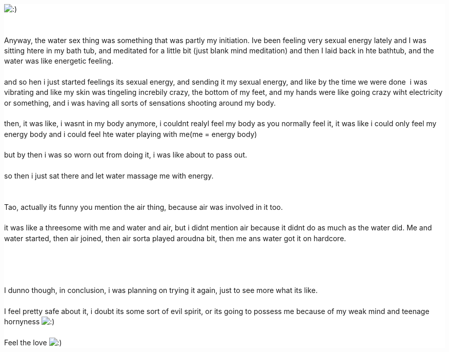 <img alt=":)" class="smiley" src="https://www.astralpulse.com/forums/Smileys/fugue/smiley.png" title="Smiley"/>
<br>
<br>
<br>
Anyway, the water sex thing was something that was partly my initiation. Ive been feeling very sexual energy lately and I was sitting htere in my bath tub, and meditated for a little bit (just blank mind meditation) and then I laid back in hte bathtub, and the water was like energetic feeling.
<br>
<br>
and so hen i just started feelings its sexual energy, and sending it my sexual energy, and like by the time we were done  i was vibrating and like my skin was tingeling increbily crazy, the bottom of my feet, and my hands were like going crazy wiht electricity or something, and i was having all sorts of sensations shooting around my body.
<br>
<br>
then, it was like, i wasnt in my body anymore, i couldnt realyl feel my body as you normally feel it, it was like i could only feel my energy body and i could feel hte water playing with me(me = energy body)
<br>
<br>
but by then i was so worn out from doing it, i was like about to pass out.
<br>
<br>
so then i just sat there and let water massage me with energy.
<br>
<br>
<br>
Tao, actually its funny you mention the air thing, because air was involved in it too.
<br>
<br>
it was like a threesome with me and water and air, but i didnt mention air because it didnt do as much as the water did. Me and water started, then air joined, then air sorta played aroudna bit, then me ans water got it on hardcore.
<br>
<br>
<br>
<br>
<br>
I dunno though, in conclusion, i was planning on trying it again, just to see more what its like.
<br>
<br>
I feel pretty safe about it, i doubt its some sort of evil spirit, or its going to possess me because of my weak mind and teenage hornyness
<img alt=":)" class="smiley" src="https://www.astralpulse.com/forums/Smileys/fugue/smiley.png" title="Smiley"/>
<br>
<br>
Feel the love
<img alt=":)" class="smiley" src="https://www.astralpulse.com/forums/Smileys/fugue/smiley.png" title="Smiley"/>
</section>
